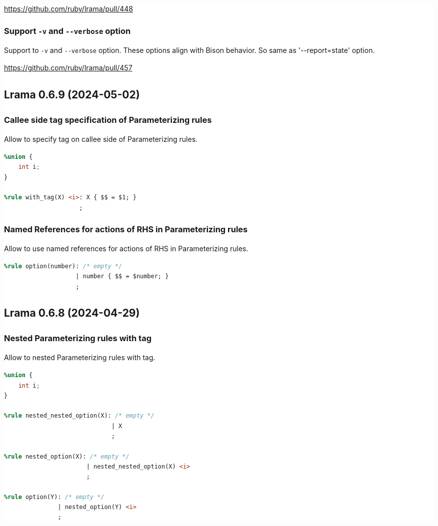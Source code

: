 https://github.com/ruby/lrama/pull/448

### Support `-v` and `--verbose` option

Support to `-v` and `--verbose` option.
These options align with Bison behavior. So same as '--report=state' option.

https://github.com/ruby/lrama/pull/457

## Lrama 0.6.9 (2024-05-02)

### Callee side tag specification of Parameterizing rules

Allow to specify tag on callee side of Parameterizing rules.

```yacc
%union {
    int i;
}

%rule with_tag(X) <i>: X { $$ = $1; }
                     ;
```

### Named References for actions of RHS in Parameterizing rules

Allow to use named references for actions of RHS in Parameterizing rules.

```yacc
%rule option(number): /* empty */
                    | number { $$ = $number; }
                    ;
```

## Lrama 0.6.8 (2024-04-29)

### Nested Parameterizing rules with tag

Allow to nested Parameterizing rules with tag.

```yacc
%union {
    int i;
}

%rule nested_nested_option(X): /* empty */
                              | X
                              ;

%rule nested_option(X): /* empty */
                       | nested_nested_option(X) <i>
                       ;

%rule option(Y): /* empty */
               | nested_option(Y) <i>
               ;
```
